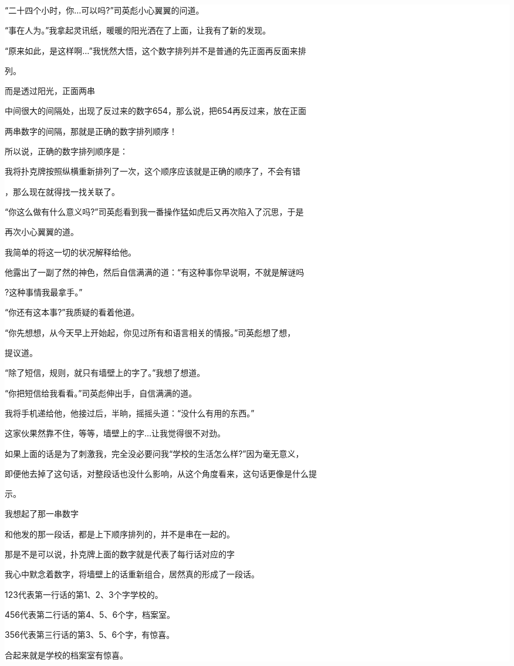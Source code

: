 “二十四个小时，你…可以吗?”司英彪小心翼翼的问道。

“事在人为。”我拿起灵讯纸，暖暖的阳光洒在了上面，让我有了新的发现。

“原来如此，是这样啊…”我恍然大悟，这个数字排列并不是普通的先正面再反面来排

列。

而是透过阳光，正面两串

中间很大的间隔处，出现了反过来的数字654，那么说，把654再反过来，放在正面

两串数字的间隔，那就是正确的数字排列顺序！

所以说，正确的数字排列顺序是：

我将扑克牌按照纵横重新排列了一次，这个顺序应该就是正确的顺序了，不会有错

，那么现在就得找一找关联了。

“你这么做有什么意义吗?”司英彪看到我一番操作猛如虎后又再次陷入了沉思，于是

再次小心翼翼的道。

我简单的将这一切的状况解释给他。

他露出了一副了然的神色，然后自信满满的道：“有这种事你早说啊，不就是解谜吗

?这种事情我最拿手。”

“你还有这本事?”我质疑的看着他道。

“你先想想，从今天早上开始起，你见过所有和语言相关的情报。”司英彪想了想，

提议道。

“除了短信，规则，就只有墙壁上的字了。”我想了想道。

“你把短信给我看看。”司英彪伸出手，自信满满的道。

我将手机递给他，他接过后，半晌，摇摇头道：“没什么有用的东西。”

这家伙果然靠不住，等等，墙壁上的字…让我觉得很不对劲。

如果上面的话是为了刺激我，完全没必要问我“学校的生活怎么样?”因为毫无意义，

即便他去掉了这句话，对整段话也没什么影响，从这个角度看来，这句话更像是什么提

示。

我想起了那一串数字

和他发的那一段话，都是上下顺序排列的，并不是串在一起的。

那是不是可以说，扑克牌上面的数字就是代表了每行话对应的字

我心中默念着数字，将墙壁上的话重新组合，居然真的形成了一段话。

123代表第一行话的第1、2、3个字学校的。

456代表第二行话的第4、5、6个字，档案室。

356代表第三行话的第3、5、6个字，有惊喜。

合起来就是学校的档案室有惊喜。
